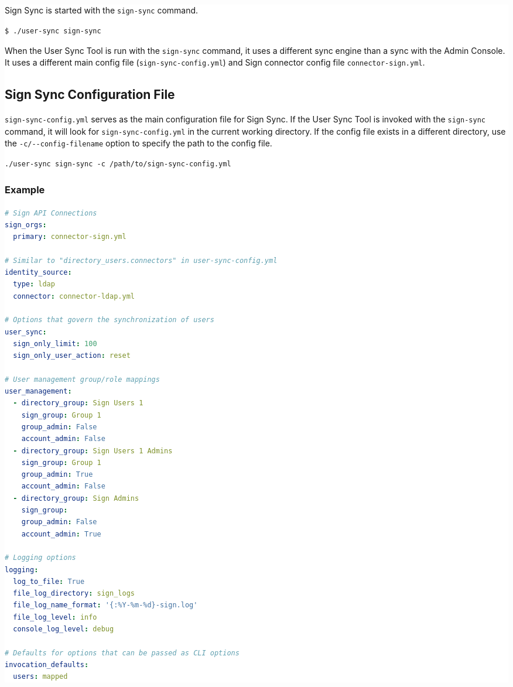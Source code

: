 Sign Sync is started with the `sign-sync` command.

```
$ ./user-sync sign-sync
```

When the User Sync Tool is run with the `sign-sync` command, it uses a different sync engine than a sync with the Admin Console.
It uses a different main config file (`sign-sync-config.yml`) and Sign connector config file `connector-sign.yml`.

## Sign Sync Configuration File

`sign-sync-config.yml` serves as the main configuration file for Sign Sync. If the User Sync Tool is invoked with the `sign-sync` command,
it will look for `sign-sync-config.yml` in the current working directory. If the config file exists in a different directory, use the `-c/--config-filename`
option to specify the path to the config file.

```
./user-sync sign-sync -c /path/to/sign-sync-config.yml
```

### Example

```yaml
# Sign API Connections
sign_orgs:
  primary: connector-sign.yml
  
# Similar to "directory_users.connectors" in user-sync-config.yml
identity_source:
  type: ldap
  connector: connector-ldap.yml
  
# Options that govern the synchronization of users
user_sync:
  sign_only_limit: 100
  sign_only_user_action: reset
 
# User management group/role mappings
user_management:
  - directory_group: Sign Users 1
    sign_group: Group 1
    group_admin: False
    account_admin: False
  - directory_group: Sign Users 1 Admins
    sign_group: Group 1
    group_admin: True
    account_admin: False
  - directory_group: Sign Admins
    sign_group:
    group_admin: False
    account_admin: True

# Logging options
logging:
  log_to_file: True
  file_log_directory: sign_logs
  file_log_name_format: '{:%Y-%m-%d}-sign.log'
  file_log_level: info
  console_log_level: debug
  
# Defaults for options that can be passed as CLI options
invocation_defaults:
  users: mapped
```